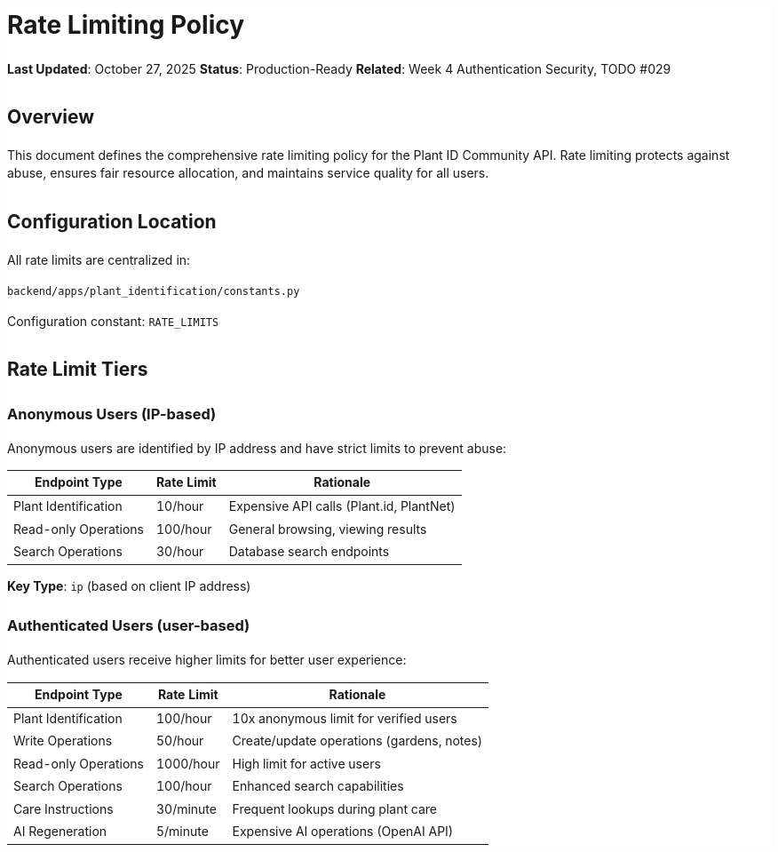 # Rate Limiting Policy

**Last Updated**: October 27, 2025
**Status**: Production-Ready
**Related**: Week 4 Authentication Security, TODO #029

## Overview

This document defines the comprehensive rate limiting policy for the Plant ID Community API. Rate limiting protects against abuse, ensures fair resource allocation, and maintains service quality for all users.

## Configuration Location

All rate limits are centralized in:
```
backend/apps/plant_identification/constants.py
```

Configuration constant: `RATE_LIMITS`

## Rate Limit Tiers

### Anonymous Users (IP-based)

Anonymous users are identified by IP address and have strict limits to prevent abuse:

| Endpoint Type | Rate Limit | Rationale |
|--------------|------------|-----------|
| Plant Identification | 10/hour | Expensive API calls (Plant.id, PlantNet) |
| Read-only Operations | 100/hour | General browsing, viewing results |
| Search Operations | 30/hour | Database search endpoints |

**Key Type**: `ip` (based on client IP address)

### Authenticated Users (user-based)

Authenticated users receive higher limits for better user experience:

| Endpoint Type | Rate Limit | Rationale |
|--------------|------------|-----------|
| Plant Identification | 100/hour | 10x anonymous limit for verified users |
| Write Operations | 50/hour | Create/update operations (gardens, notes) |
| Read-only Operations | 1000/hour | High limit for active users |
| Search Operations | 100/hour | Enhanced search capabilities |
| Care Instructions | 30/minute | Frequent lookups during plant care |
| AI Regeneration | 5/minute | Expensive AI operations (OpenAI API) |
